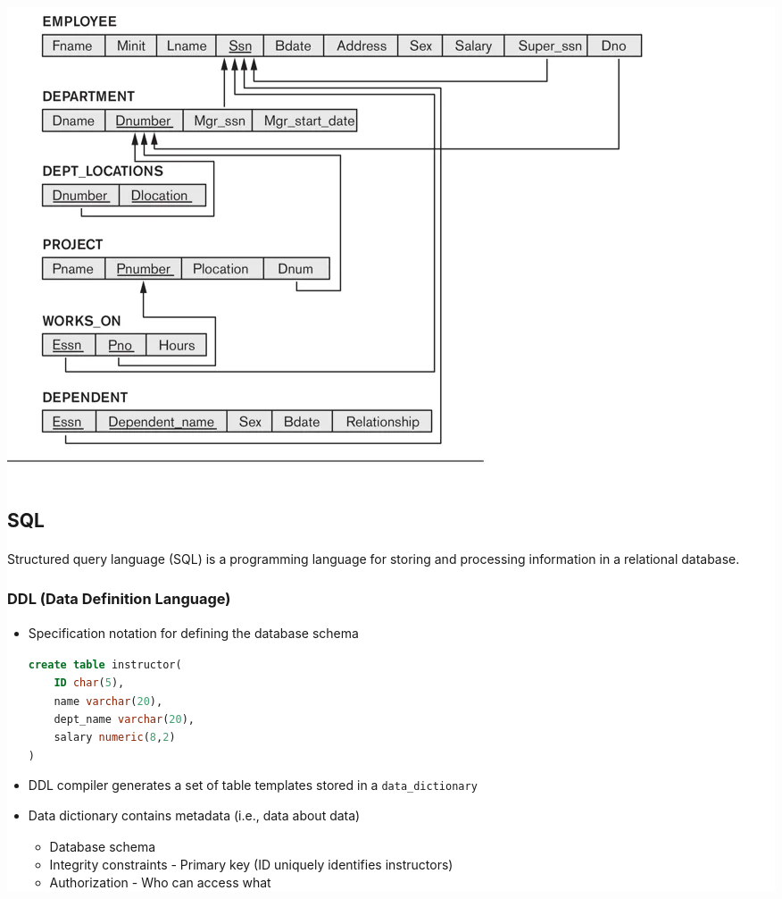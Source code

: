 ![After Step 6](imgs/step6.png)


## SQL

Structured query language (SQL) is a programming language for storing and processing information in a relational database.

### DDL (Data Definition Language)

- Specification notation for defining the database schema

    ```SQL
    create table instructor(
        ID char(5),
        name varchar(20),
        dept_name varchar(20),
        salary numeric(8,2)
    )
    ```

- DDL compiler generates a set of table templates stored in a `data_dictionary`
- Data dictionary contains metadata (i.e., data about data)
  - Database schema
  - Integrity constraints - Primary key (ID uniquely identifies instructors)
  - Authorization - Who can access what
